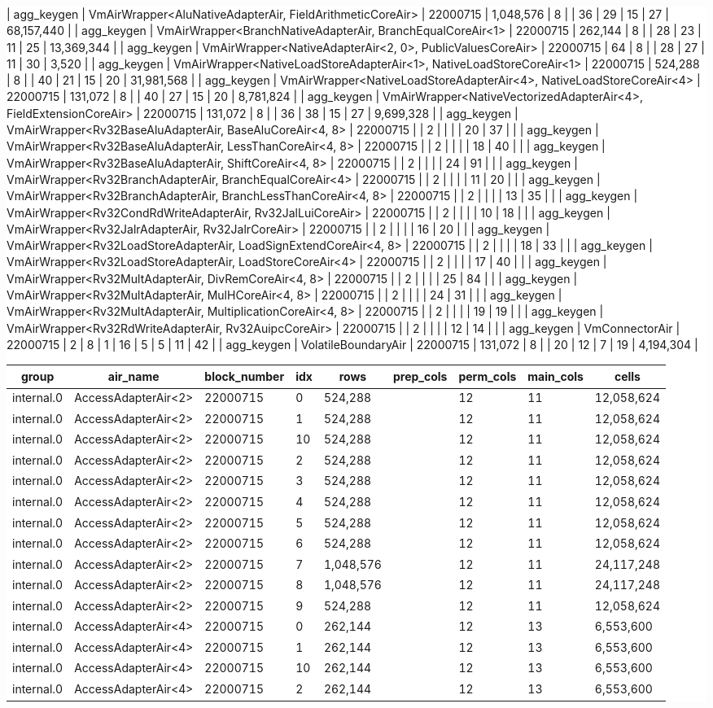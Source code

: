 | agg_keygen | VmAirWrapper<AluNativeAdapterAir, FieldArithmeticCoreAir> | 22000715 | 1,048,576 | 8 |  | 36 | 29 | 15 | 27 | 68,157,440 | 
| agg_keygen | VmAirWrapper<BranchNativeAdapterAir, BranchEqualCoreAir<1> | 22000715 | 262,144 | 8 |  | 28 | 23 | 11 | 25 | 13,369,344 | 
| agg_keygen | VmAirWrapper<NativeAdapterAir<2, 0>, PublicValuesCoreAir> | 22000715 | 64 | 8 |  | 28 | 27 | 11 | 30 | 3,520 | 
| agg_keygen | VmAirWrapper<NativeLoadStoreAdapterAir<1>, NativeLoadStoreCoreAir<1> | 22000715 | 524,288 | 8 |  | 40 | 21 | 15 | 20 | 31,981,568 | 
| agg_keygen | VmAirWrapper<NativeLoadStoreAdapterAir<4>, NativeLoadStoreCoreAir<4> | 22000715 | 131,072 | 8 |  | 40 | 27 | 15 | 20 | 8,781,824 | 
| agg_keygen | VmAirWrapper<NativeVectorizedAdapterAir<4>, FieldExtensionCoreAir> | 22000715 | 131,072 | 8 |  | 36 | 38 | 15 | 27 | 9,699,328 | 
| agg_keygen | VmAirWrapper<Rv32BaseAluAdapterAir, BaseAluCoreAir<4, 8> | 22000715 |  | 2 |  |  |  | 20 | 37 |  | 
| agg_keygen | VmAirWrapper<Rv32BaseAluAdapterAir, LessThanCoreAir<4, 8> | 22000715 |  | 2 |  |  |  | 18 | 40 |  | 
| agg_keygen | VmAirWrapper<Rv32BaseAluAdapterAir, ShiftCoreAir<4, 8> | 22000715 |  | 2 |  |  |  | 24 | 91 |  | 
| agg_keygen | VmAirWrapper<Rv32BranchAdapterAir, BranchEqualCoreAir<4> | 22000715 |  | 2 |  |  |  | 11 | 20 |  | 
| agg_keygen | VmAirWrapper<Rv32BranchAdapterAir, BranchLessThanCoreAir<4, 8> | 22000715 |  | 2 |  |  |  | 13 | 35 |  | 
| agg_keygen | VmAirWrapper<Rv32CondRdWriteAdapterAir, Rv32JalLuiCoreAir> | 22000715 |  | 2 |  |  |  | 10 | 18 |  | 
| agg_keygen | VmAirWrapper<Rv32JalrAdapterAir, Rv32JalrCoreAir> | 22000715 |  | 2 |  |  |  | 16 | 20 |  | 
| agg_keygen | VmAirWrapper<Rv32LoadStoreAdapterAir, LoadSignExtendCoreAir<4, 8> | 22000715 |  | 2 |  |  |  | 18 | 33 |  | 
| agg_keygen | VmAirWrapper<Rv32LoadStoreAdapterAir, LoadStoreCoreAir<4> | 22000715 |  | 2 |  |  |  | 17 | 40 |  | 
| agg_keygen | VmAirWrapper<Rv32MultAdapterAir, DivRemCoreAir<4, 8> | 22000715 |  | 2 |  |  |  | 25 | 84 |  | 
| agg_keygen | VmAirWrapper<Rv32MultAdapterAir, MulHCoreAir<4, 8> | 22000715 |  | 2 |  |  |  | 24 | 31 |  | 
| agg_keygen | VmAirWrapper<Rv32MultAdapterAir, MultiplicationCoreAir<4, 8> | 22000715 |  | 2 |  |  |  | 19 | 19 |  | 
| agg_keygen | VmAirWrapper<Rv32RdWriteAdapterAir, Rv32AuipcCoreAir> | 22000715 |  | 2 |  |  |  | 12 | 14 |  | 
| agg_keygen | VmConnectorAir | 22000715 | 2 | 8 | 1 | 16 | 5 | 5 | 11 | 42 | 
| agg_keygen | VolatileBoundaryAir | 22000715 | 131,072 | 8 |  | 20 | 12 | 7 | 19 | 4,194,304 | 

| group | air_name | block_number | idx | rows | prep_cols | perm_cols | main_cols | cells |
| --- | --- | --- | --- | --- | --- | --- | --- | --- |
| internal.0 | AccessAdapterAir<2> | 22000715 | 0 | 524,288 |  | 12 | 11 | 12,058,624 | 
| internal.0 | AccessAdapterAir<2> | 22000715 | 1 | 524,288 |  | 12 | 11 | 12,058,624 | 
| internal.0 | AccessAdapterAir<2> | 22000715 | 10 | 524,288 |  | 12 | 11 | 12,058,624 | 
| internal.0 | AccessAdapterAir<2> | 22000715 | 2 | 524,288 |  | 12 | 11 | 12,058,624 | 
| internal.0 | AccessAdapterAir<2> | 22000715 | 3 | 524,288 |  | 12 | 11 | 12,058,624 | 
| internal.0 | AccessAdapterAir<2> | 22000715 | 4 | 524,288 |  | 12 | 11 | 12,058,624 | 
| internal.0 | AccessAdapterAir<2> | 22000715 | 5 | 524,288 |  | 12 | 11 | 12,058,624 | 
| internal.0 | AccessAdapterAir<2> | 22000715 | 6 | 524,288 |  | 12 | 11 | 12,058,624 | 
| internal.0 | AccessAdapterAir<2> | 22000715 | 7 | 1,048,576 |  | 12 | 11 | 24,117,248 | 
| internal.0 | AccessAdapterAir<2> | 22000715 | 8 | 1,048,576 |  | 12 | 11 | 24,117,248 | 
| internal.0 | AccessAdapterAir<2> | 22000715 | 9 | 524,288 |  | 12 | 11 | 12,058,624 | 
| internal.0 | AccessAdapterAir<4> | 22000715 | 0 | 262,144 |  | 12 | 13 | 6,553,600 | 
| internal.0 | AccessAdapterAir<4> | 22000715 | 1 | 262,144 |  | 12 | 13 | 6,553,600 | 
| internal.0 | AccessAdapterAir<4> | 22000715 | 10 | 262,144 |  | 12 | 13 | 6,553,600 | 
| internal.0 | AccessAdapterAir<4> | 22000715 | 2 | 262,144 |  | 12 | 13 | 6,553,600 | 